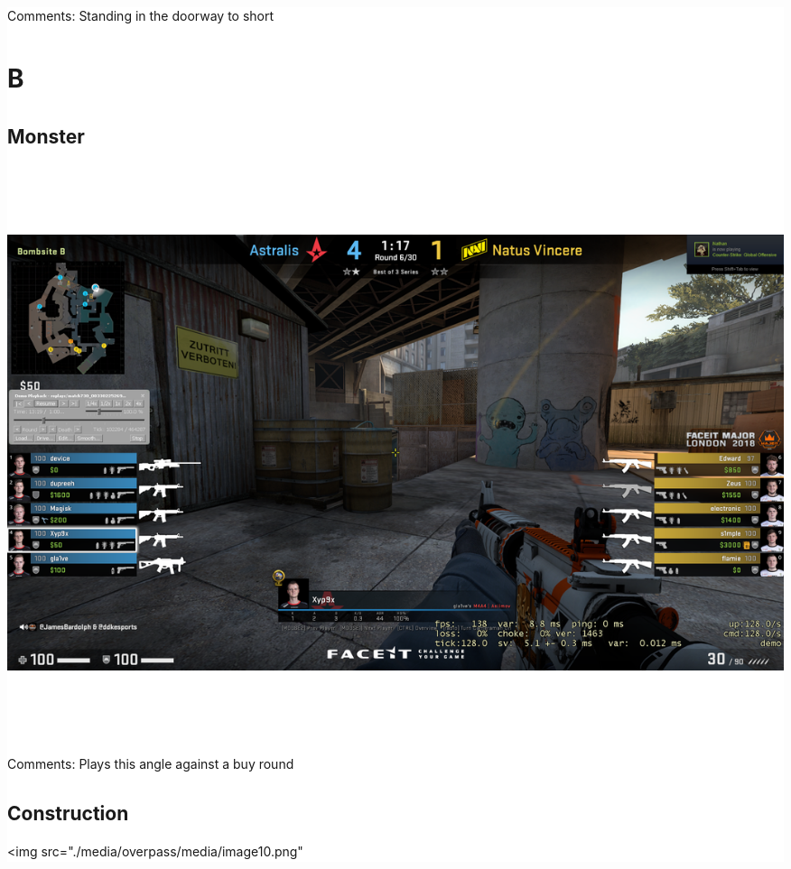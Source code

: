 Comments: Standing in the doorway to short

# B

## Monster

<img src="./media/overpass/media/image2.png" style="width:11.72396in;height:6.58581in" />

Comments: Plays this angle against a buy round

## Construction

<img src="./media/overpass/media/image10.png"